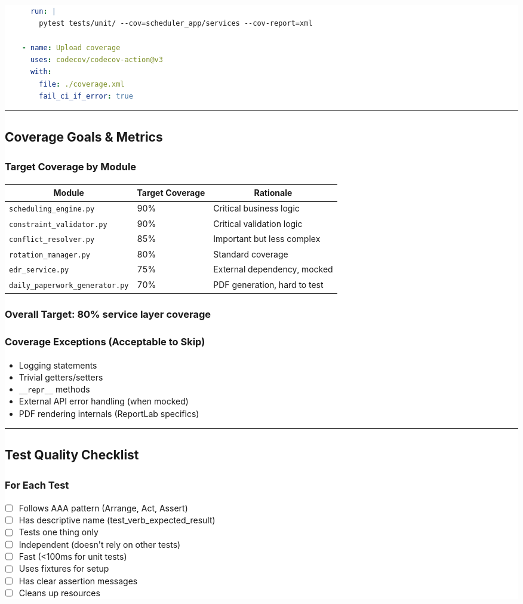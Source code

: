 ```yaml
      run: |
        pytest tests/unit/ --cov=scheduler_app/services --cov-report=xml

    - name: Upload coverage
      uses: codecov/codecov-action@v3
      with:
        file: ./coverage.xml
        fail_ci_if_error: true
```

---

## Coverage Goals & Metrics

### Target Coverage by Module

| Module | Target Coverage | Rationale |
|--------|----------------|-----------|
| `scheduling_engine.py` | 90% | Critical business logic |
| `constraint_validator.py` | 90% | Critical validation logic |
| `conflict_resolver.py` | 85% | Important but less complex |
| `rotation_manager.py` | 80% | Standard coverage |
| `edr_service.py` | 75% | External dependency, mocked |
| `daily_paperwork_generator.py` | 70% | PDF generation, hard to test |

### Overall Target: 80% service layer coverage

### Coverage Exceptions (Acceptable to Skip)

- Logging statements
- Trivial getters/setters
- `__repr__` methods
- External API error handling (when mocked)
- PDF rendering internals (ReportLab specifics)

---

## Test Quality Checklist

### For Each Test

- [ ] Follows AAA pattern (Arrange, Act, Assert)
- [ ] Has descriptive name (test_verb_expected_result)
- [ ] Tests one thing only
- [ ] Independent (doesn't rely on other tests)
- [ ] Fast (<100ms for unit tests)
- [ ] Uses fixtures for setup
- [ ] Has clear assertion messages
- [ ] Cleans up resources
